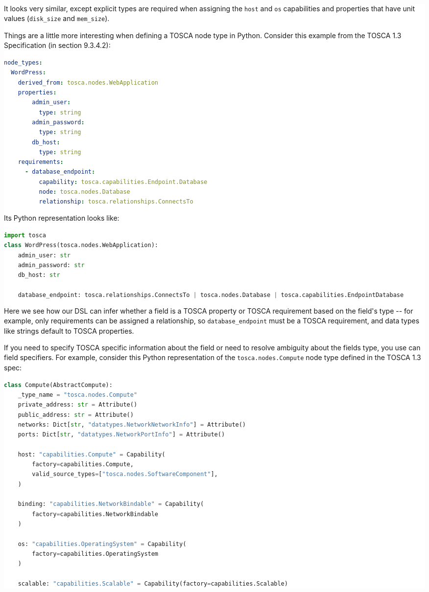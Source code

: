 It looks very similar, except explicit types are required when assigning the `host` and `os` capabilities and properties that have unit values (`disk_size` and `mem_size`).

Things are a little more interesting when defining a TOSCA node type in Python.
Consider this example from the TOSCA 1.3 Specification (in section 9.3.4.2):

```yaml
node_types:
  WordPress:
    derived_from: tosca.nodes.WebApplication
    properties:
        admin_user:
          type: string
        admin_password:
          type: string
        db_host:
          type: string
    requirements:
      - database_endpoint:
          capability: tosca.capabilities.Endpoint.Database
          node: tosca.nodes.Database
          relationship: tosca.relationships.ConnectsTo
```

Its Python representation looks like:

```python
import tosca
class WordPress(tosca.nodes.WebApplication):
    admin_user: str
    admin_password: str
    db_host: str

    database_endpoint: tosca.relationships.ConnectsTo | tosca.nodes.Database | tosca.capabilities.EndpointDatabase
```

Here we see how our DSL can infer whether a field is a TOSCA property or TOSCA requirement based on the field's type -- for example, only requirements can be assigned a relationship, so `database_endpoint` must be a TOSCA requirement, and data types like strings default to TOSCA properties.

If you need to specify TOSCA specific information about the field or need to resolve ambiguity about the fields type, you use can field specifiers. For example, consider this Python representation of the `tosca.nodes.Compute` node type defined in the TOSCA 1.3 spec:

```python
class Compute(AbstractCompute):
    _type_name = "tosca.nodes.Compute"
    private_address: str = Attribute()
    public_address: str = Attribute()
    networks: Dict[str, "datatypes.NetworkNetworkInfo"] = Attribute()
    ports: Dict[str, "datatypes.NetworkPortInfo"] = Attribute()

    host: "capabilities.Compute" = Capability(
        factory=capabilities.Compute,
        valid_source_types=["tosca.nodes.SoftwareComponent"],
    )

    binding: "capabilities.NetworkBindable" = Capability(
        factory=capabilities.NetworkBindable
    )

    os: "capabilities.OperatingSystem" = Capability(
        factory=capabilities.OperatingSystem
    )

    scalable: "capabilities.Scalable" = Capability(factory=capabilities.Scalable)

```